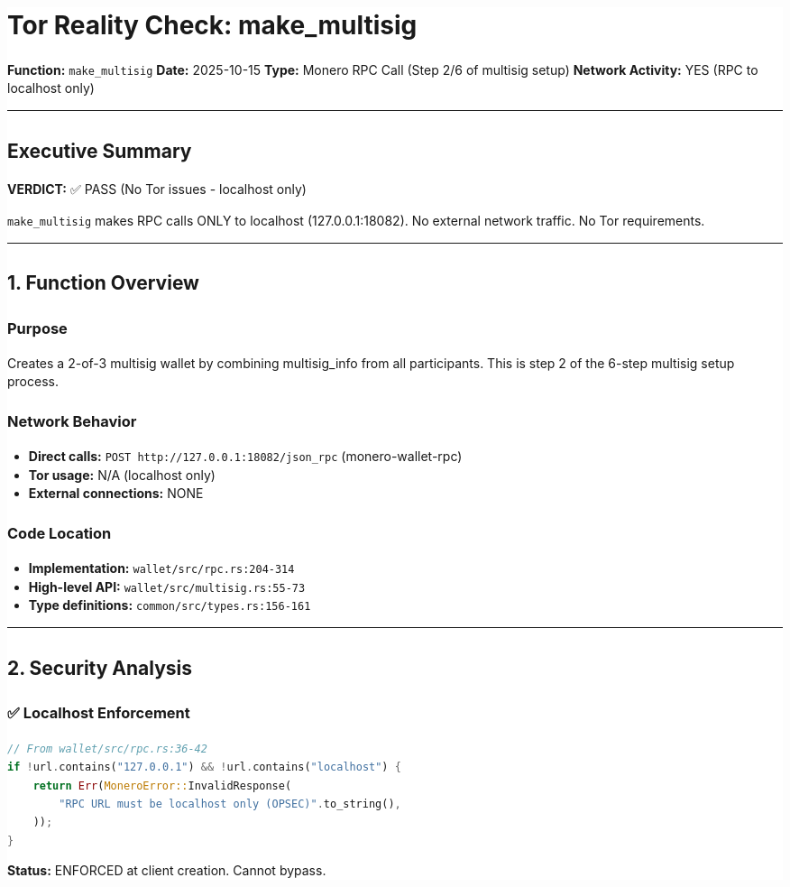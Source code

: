 # Tor Reality Check: make_multisig

**Function:** `make_multisig`
**Date:** 2025-10-15
**Type:** Monero RPC Call (Step 2/6 of multisig setup)
**Network Activity:** YES (RPC to localhost only)

---

## Executive Summary

**VERDICT:** ✅ PASS (No Tor issues - localhost only)

`make_multisig` makes RPC calls ONLY to localhost (127.0.0.1:18082). No external network traffic. No Tor requirements.

---

## 1. Function Overview

### Purpose
Creates a 2-of-3 multisig wallet by combining multisig_info from all participants. This is step 2 of the 6-step multisig setup process.

### Network Behavior
- **Direct calls:** `POST http://127.0.0.1:18082/json_rpc` (monero-wallet-rpc)
- **Tor usage:** N/A (localhost only)
- **External connections:** NONE

### Code Location
- **Implementation:** `wallet/src/rpc.rs:204-314`
- **High-level API:** `wallet/src/multisig.rs:55-73`
- **Type definitions:** `common/src/types.rs:156-161`

---

## 2. Security Analysis

### ✅ Localhost Enforcement
```rust
// From wallet/src/rpc.rs:36-42
if !url.contains("127.0.0.1") && !url.contains("localhost") {
    return Err(MoneroError::InvalidResponse(
        "RPC URL must be localhost only (OPSEC)".to_string(),
    ));
}
```

**Status:** ENFORCED at client creation. Cannot bypass.
